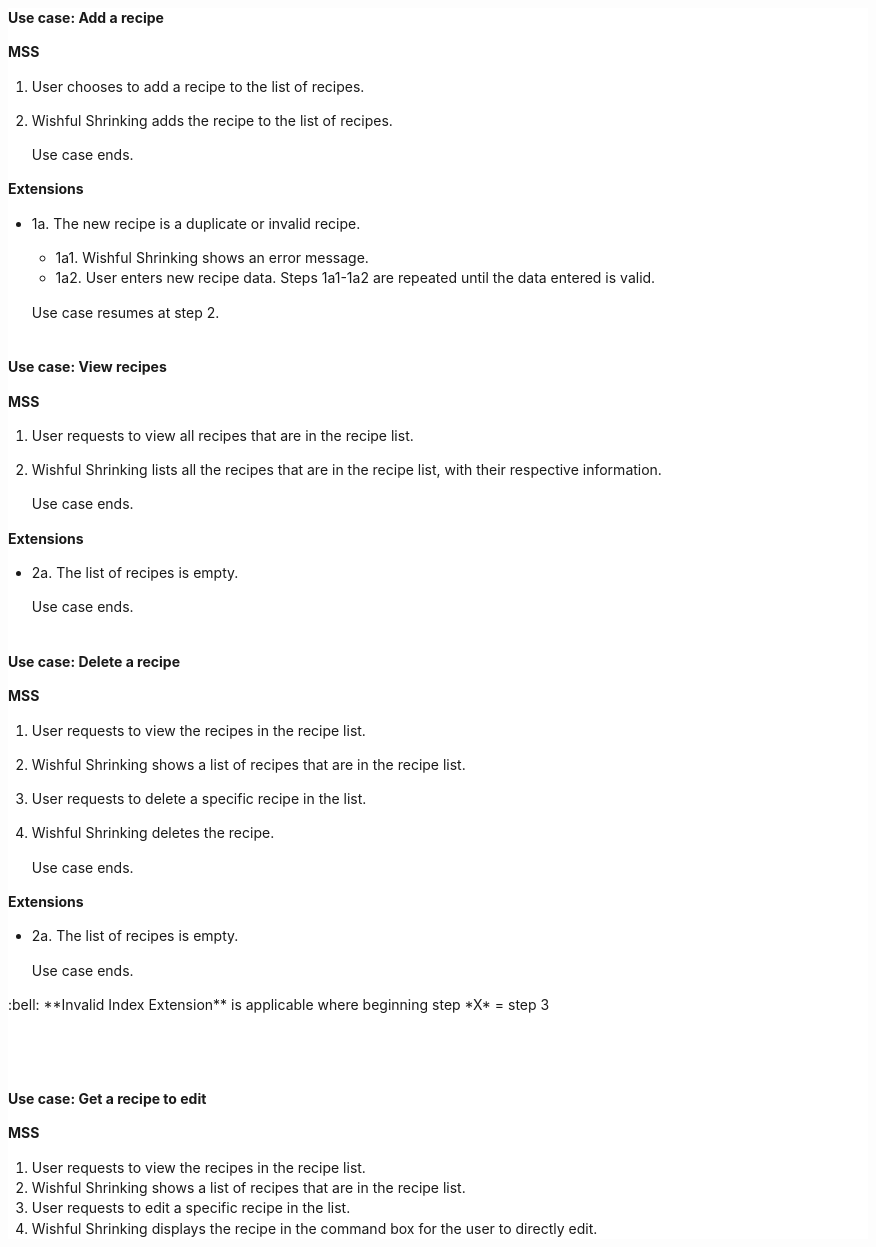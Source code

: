 **Use case: Add a recipe**

**MSS**

  1. User chooses to add a recipe to the list of recipes.
  1. Wishful Shrinking adds the recipe to the list of recipes.

     Use case ends.
     
**Extensions**

* 1a. The new recipe is a duplicate or invalid recipe.
    * 1a1. Wishful Shrinking shows an error message.
    * 1a2. User enters new recipe data.
    Steps 1a1-1a2 are repeated until the data entered is valid.
    
    Use case resumes at step 2. <br><br>

**Use case: View recipes**

**MSS**

  1. User requests to view all recipes that are in the recipe list.
  1. Wishful Shrinking lists all the recipes that are in the recipe list, with their respective information.

     Use case ends.

**Extensions**

* 2a. The list of recipes is empty.

  Use case ends. <br><br>
  
**Use case: Delete a recipe**

**MSS**

  1. User requests to view the recipes in the recipe list.
  1. Wishful Shrinking shows a list of recipes that are in the recipe list.
  1. User requests to delete a specific recipe in the list.
  1. Wishful Shrinking deletes the recipe.

     Use case ends.

**Extensions**

* 2a. The list of recipes is empty.

  Use case ends.

<div markdown="span" class="alert alert-info" style="display: inline-block; overflow: auto;">
      :bell: **Invalid Index Extension** is applicable where beginning step *X* = step 3
</div>

 <br><br>
      
**Use case: Get a recipe to edit**

**MSS**

  1. User requests to view the recipes in the recipe list.
  1. Wishful Shrinking shows a list of recipes that are in the recipe list.
  1. User requests to edit a specific recipe in the list.
  1. Wishful Shrinking displays the recipe in the command box for the user to directly edit.
